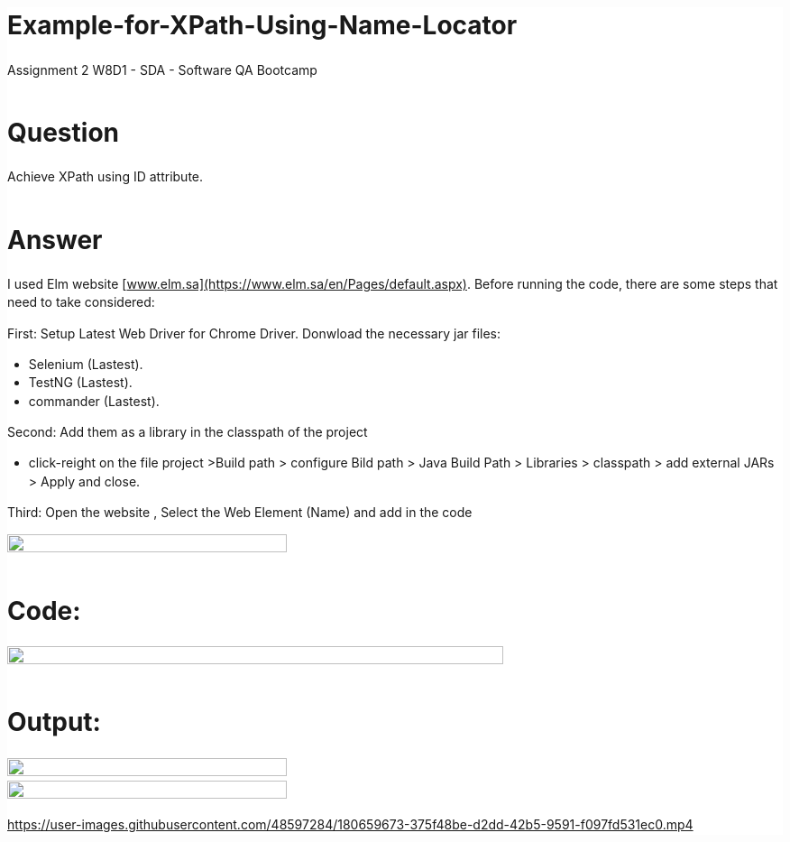 # Example-for-XPath-Using-Name-Locator
Assignment 2 W8D1 - SDA - Software QA Bootcamp

# Question
Achieve XPath using ID attribute.


# Answer
I used Elm website [www.elm.sa](https://www.elm.sa/en/Pages/default.aspx).
Before running the code, there are some steps that need to take considered:


First:
Setup Latest Web Driver for Chrome  Driver.
Donwload the necessary jar files:
- Selenium (Lastest).
- TestNG (Lastest).
- commander (Lastest).

Second:
Add them as a library in the classpath of the project
- click-reight on the file project >Build path > configure Bild path > Java Build Path > Libraries > classpath > add external JARs > Apply and close.

Third:
Open the website , Select the Web Element (Name) and add in the code

<img src="https://user-images.githubusercontent.com/48597284/180654032-28abdd85-d1e3-40ae-8aab-8441a2b52d9b.png" width=60% height=60%>



# Code:

<img src="https://user-images.githubusercontent.com/48597284/180653925-0fb79893-3e62-49bf-89a1-d26ff03e6081.png" width=80% height=80%>


# Output:


<img src="https://user-images.githubusercontent.com/48597284/180653935-8f8c550e-5143-447f-89aa-04f4af70e4f5.png" width=60% height=60%>

<img src="https://user-images.githubusercontent.com/48597284/180654200-fa5aac4b-c51d-4f05-9064-421f699d2d3e.png" width=60% height=60%>


https://user-images.githubusercontent.com/48597284/180659673-375f48be-d2dd-42b5-9591-f097fd531ec0.mp4



